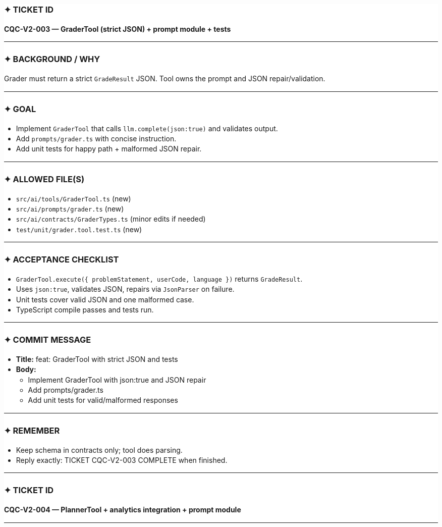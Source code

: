 
### ✦ TICKET ID
**CQC-V2-003 — GraderTool (strict JSON) + prompt module + tests**

---

### ✦ BACKGROUND / WHY
Grader must return a strict `GradeResult` JSON. Tool owns the prompt and JSON repair/validation.

---

### ✦ GOAL
- Implement `GraderTool` that calls `llm.complete(json:true)` and validates output.
- Add `prompts/grader.ts` with concise instruction.
- Add unit tests for happy path + malformed JSON repair.

---

### ✦ ALLOWED FILE(S)
- `src/ai/tools/GraderTool.ts` (new)
- `src/ai/prompts/grader.ts` (new)
- `src/ai/contracts/GraderTypes.ts` (minor edits if needed)
- `test/unit/grader.tool.test.ts` (new)

---

### ✦ ACCEPTANCE CHECKLIST
- `GraderTool.execute({ problemStatement, userCode, language })` returns `GradeResult`.
- Uses `json:true`, validates JSON, repairs via `JsonParser` on failure.
- Unit tests cover valid JSON and one malformed case.
- TypeScript compile passes and tests run.

---

### ✦ COMMIT MESSAGE
* **Title:** feat: GraderTool with strict JSON and tests
* **Body:**
  - Implement GraderTool with json:true and JSON repair
  - Add prompts/grader.ts
  - Add unit tests for valid/malformed responses

---

### ✦ REMEMBER
* Keep schema in contracts only; tool does parsing.
* Reply exactly: TICKET CQC-V2-003 COMPLETE when finished.

---

### ✦ TICKET ID
**CQC-V2-004 — PlannerTool + analytics integration + prompt module**

---